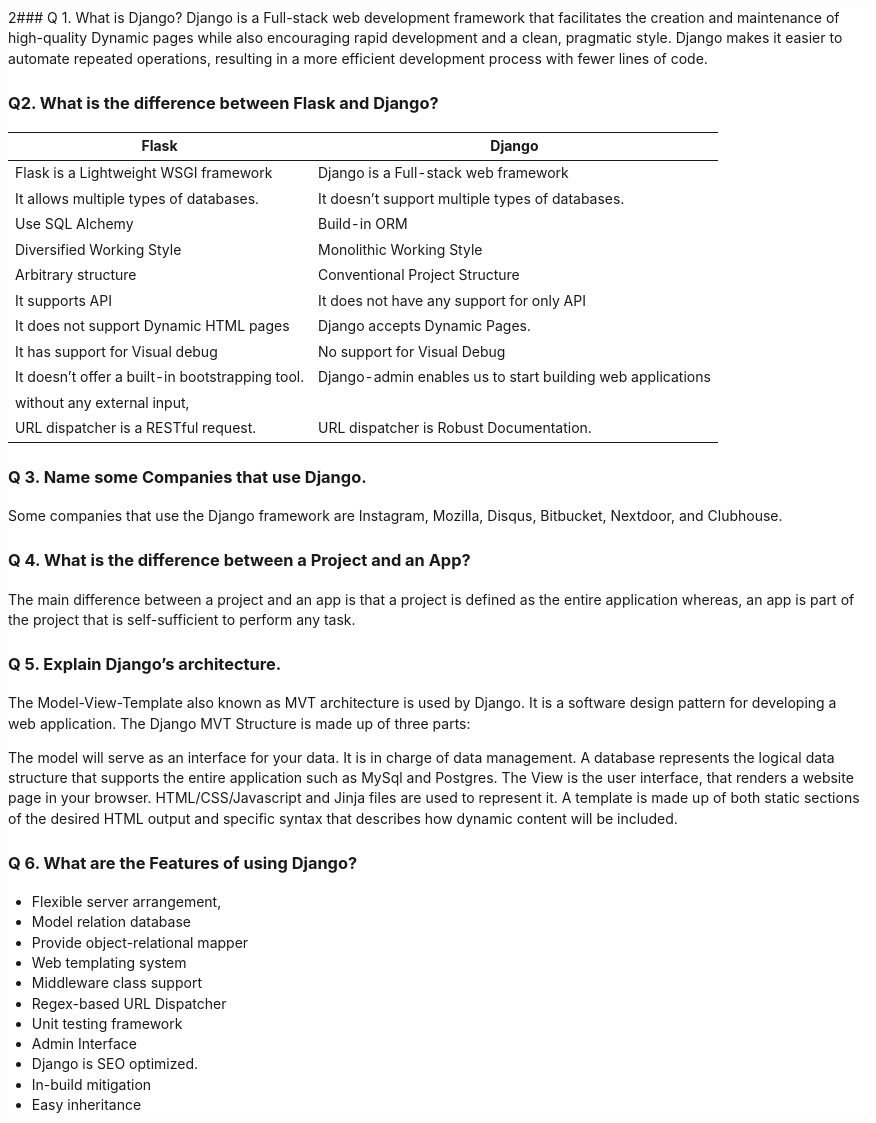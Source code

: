 2### Q 1. What is Django?
Django is a Full-stack web development framework that facilitates the creation and maintenance of high-quality Dynamic pages while also encouraging rapid development and a clean, 
pragmatic style. Django makes it easier to automate repeated operations, resulting in a more efficient development process with fewer lines of code. 

### Q2. What is the difference between Flask and Django?
|Flask |	Django |
|------|---------|
|Flask is a Lightweight WSGI framework |	Django is a Full-stack web framework|
| It allows multiple types of databases.|	It doesn’t support multiple types of databases.|
|Use SQL Alchemy |	Build-in ORM | 
| Diversified Working  Style |	Monolithic Working Style |
| Arbitrary structure |	Conventional Project Structure |
|It supports API	| It does not have any support for only API |
|It does not support Dynamic HTML pages| 	Django accepts Dynamic Pages. |
| It has support for Visual debug	| No support for Visual Debug | 
| It doesn’t offer a built-in bootstrapping tool.	| Django-admin enables us to start building web applications 
without any external input, |
| URL dispatcher is a RESTful request.	| URL dispatcher is Robust Documentation. |


### Q 3. Name some Companies that use Django.
Some companies that use the Django framework are Instagram, Mozilla, Disqus, Bitbucket, Nextdoor, and Clubhouse.


### Q 4. What is the difference between a Project and an App?
The main difference between a project and an app is that a project is defined as the entire application whereas, an app is part of the project that is self-sufficient to perform any task.

### Q 5. Explain Django’s architecture.
The Model-View-Template also known as MVT architecture is used by Django. It is a software design pattern for developing a web application. The Django MVT Structure is made up of three parts:

The model will serve as an interface for your data. It is in charge of data management. A database represents the logical data structure that supports the entire application such as MySql and Postgres.
The View is the user interface, that renders a website page in your browser. HTML/CSS/Javascript and Jinja files are used to represent it.
A template is made up of both static sections of the desired HTML output and specific syntax that describes how dynamic content will be included.

### Q 6. What are the Features of using Django?
- Flexible server arrangement, 
- Model relation database 
- Provide object-relational mapper
- Web templating system
- Middleware class support
- Regex-based URL Dispatcher
- Unit testing framework
- Admin Interface
- Django is SEO optimized.
- In-build mitigation 
- Easy inheritance
